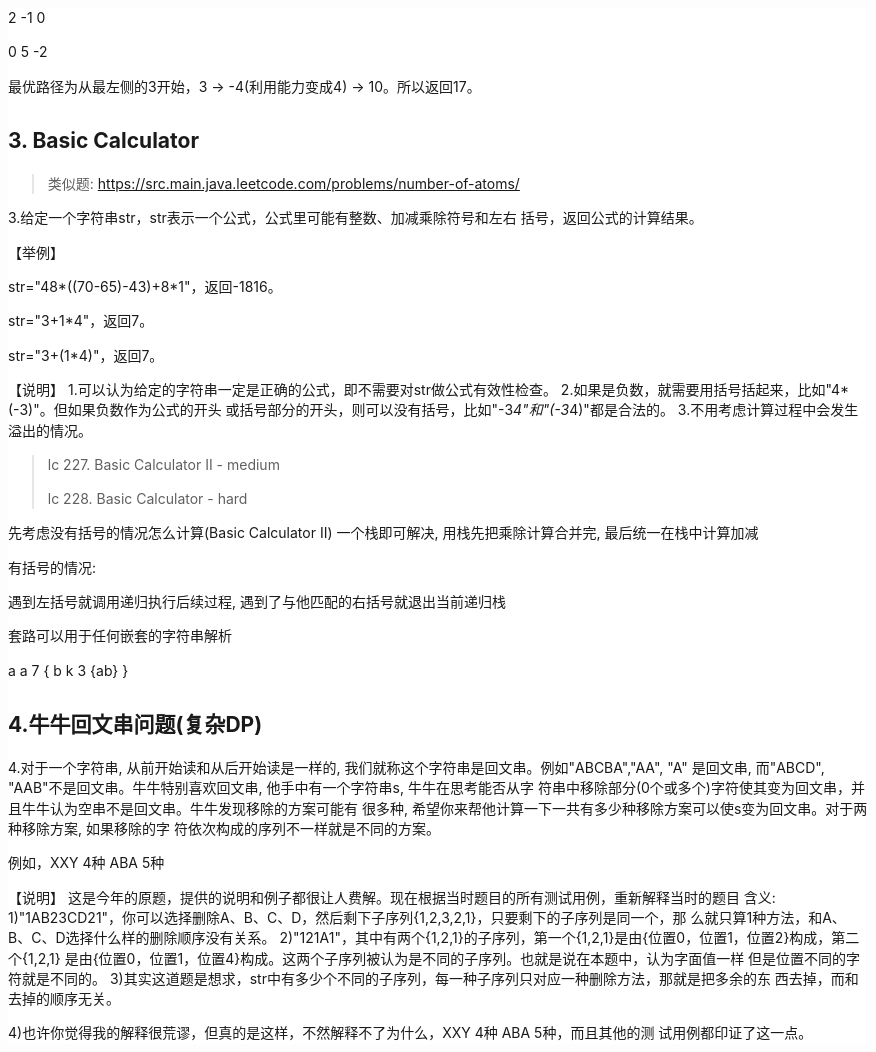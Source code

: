 2 -1  0

0  5 -2

最优路径为从最左侧的3开始，3 -> -4(利用能力变成4) -> 10。所以返回17。





## 3. Basic Calculator

>  类似题: https://src.main.java.leetcode.com/problems/number-of-atoms/

3.给定一个字符串str，str表示一个公式，公式里可能有整数、加减乘除符号和左右 括号，返回公式的计算结果。

【举例】

str="48*((70-65)-43)+8*1"，返回-1816。

str="3+1*4"，返回7。

str="3+(1*4)"，返回7。

【说明】 1.可以认为给定的字符串一定是正确的公式，即不需要对str做公式有效性检查。 2.如果是负数，就需要用括号括起来，比如"4*(-3)"。但如果负数作为公式的开头 或括号部分的开头，则可以没有括号，比如"-3*4"和"(-3*4)"都是合法的。 3.不用考虑计算过程中会发生溢出的情况。

>lc 227. Basic Calculator II - medium
>
>lc 228. Basic Calculator - hard



先考虑没有括号的情况怎么计算(Basic Calculator II)  一个栈即可解决, 用栈先把乘除计算合并完, 最后统一在栈中计算加减



有括号的情况:

遇到左括号就调用递归执行后续过程, 遇到了与他匹配的右括号就退出当前递归栈



套路可以用于任何嵌套的字符串解析

a a 7 { b k 3 {ab} }





## 4.牛牛回文串问题(复杂DP)

4.对于一个字符串, 从前开始读和从后开始读是一样的, 我们就称这个字符串是回文串。例如"ABCBA","AA", "A" 是回文串, 而"ABCD", "AAB"不是回文串。牛牛特别喜欢回文串, 他手中有一个字符串s, 牛牛在思考能否从字 符串中移除部分(0个或多个)字符使其变为回文串，并且牛牛认为空串不是回文串。牛牛发现移除的方案可能有 很多种, 希望你来帮他计算一下一共有多少种移除方案可以使s变为回文串。对于两种移除方案, 如果移除的字 符依次构成的序列不一样就是不同的方案。

例如，XXY 4种 ABA 5种

【说明】 这是今年的原题，提供的说明和例子都很让人费解。现在根据当时题目的所有测试用例，重新解释当时的题目 含义: 1)"1AB23CD21"，你可以选择删除A、B、C、D，然后剩下子序列{1,2,3,2,1}，只要剩下的子序列是同一个，那 么就只算1种方法，和A、B、C、D选择什么样的删除顺序没有关系。 2)"121A1"，其中有两个{1,2,1}的子序列，第一个{1,2,1}是由{位置0，位置1，位置2}构成，第二个{1,2,1} 是由{位置0，位置1，位置4}构成。这两个子序列被认为是不同的子序列。也就是说在本题中，认为字面值一样 但是位置不同的字符就是不同的。 3)其实这道题是想求，str中有多少个不同的子序列，每一种子序列只对应一种删除方法，那就是把多余的东 西去掉，而和去掉的顺序无关。

4)也许你觉得我的解释很荒谬，但真的是这样，不然解释不了为什么，XXY 4种 ABA 5种，而且其他的测 试用例都印证了这一点。
